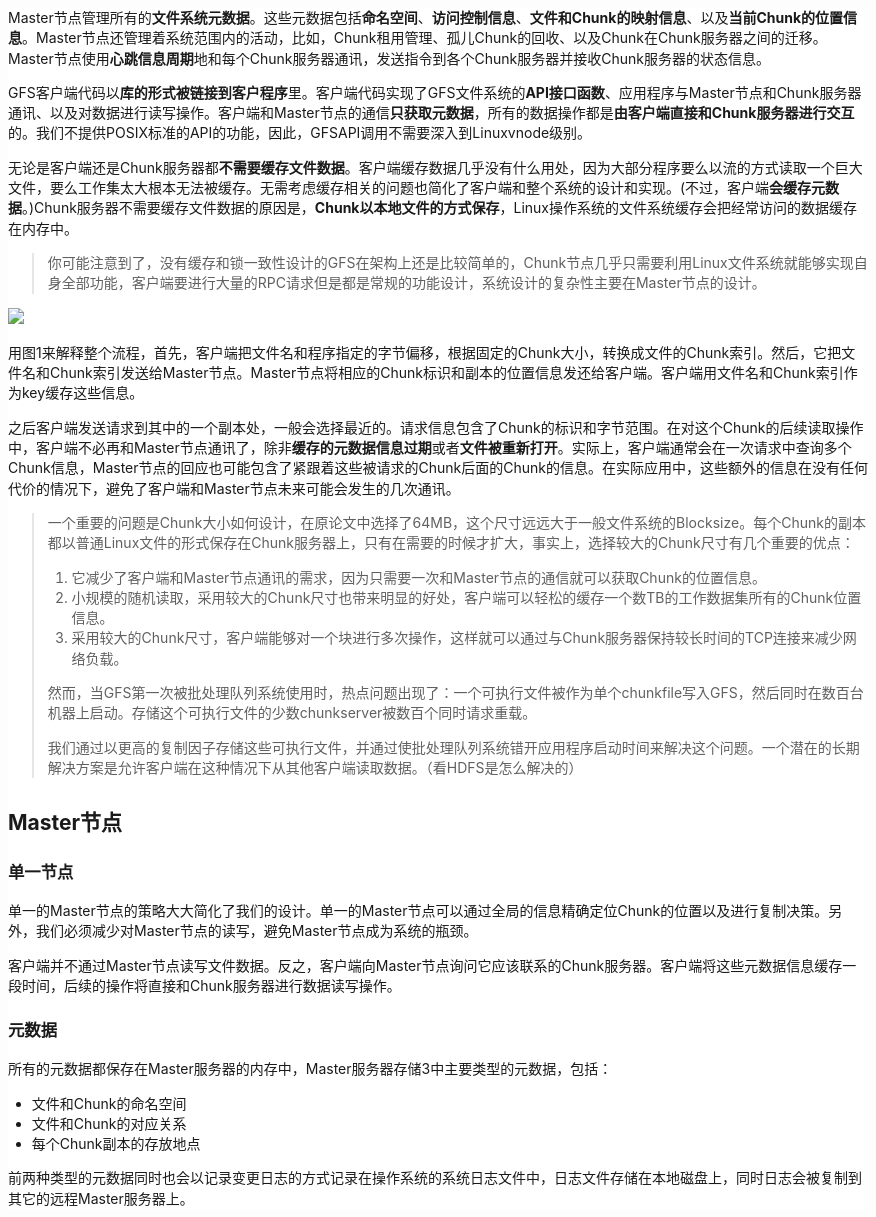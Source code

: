 Master节点管理所有的**文件系统元数据**。这些元数据包括**命名空间**、**访问控制信息**、**文件和Chunk的映射信息**、以及**当前Chunk的位置信息**。Master节点还管理着系统范围内的活动，比如，Chunk租用管理、孤儿Chunk的回收、以及Chunk在Chunk服务器之间的迁移。Master节点使用**心跳信息周期**地和每个Chunk服务器通讯，发送指令到各个Chunk服务器并接收Chunk服务器的状态信息。

GFS客户端代码以**库的形式被链接到客户程序**里。客户端代码实现了GFS文件系统的**API接口函数**、应用程序与Master节点和Chunk服务器通讯、以及对数据进行读写操作。客户端和Master节点的通信**只获取元数据**，所有的数据操作都是**由客户端直接和Chunk服务器进行交互**的。我们不提供POSIX标准的API的功能，因此，GFSAPI调用不需要深入到Linuxvnode级别。

无论是客户端还是Chunk服务器都**不需要缓存文件数据**。客户端缓存数据几乎没有什么用处，因为大部分程序要么以流的方式读取一个巨大文件，要么工作集太大根本无法被缓存。无需考虑缓存相关的问题也简化了客户端和整个系统的设计和实现。(不过，客户端**会缓存元数据**。)Chunk服务器不需要缓存文件数据的原因是，**Chunk以本地文件的方式保存**，Linux操作系统的文件系统缓存会把经常访问的数据缓存在内存中。

> 你可能注意到了，没有缓存和锁一致性设计的GFS在架构上还是比较简单的，Chunk节点几乎只需要利用Linux文件系统就能够实现自身全部功能，客户端要进行大量的RPC请求但是都是常规的功能设计，系统设计的复杂性主要在Master节点的设计。

![](http://1.14.100.228:8002/images/2022/09/17/20220917115051.png)

用图1来解释整个流程，首先，客户端把文件名和程序指定的字节偏移，根据固定的Chunk大小，转换成文件的Chunk索引。然后，它把文件名和Chunk索引发送给Master节点。Master节点将相应的Chunk标识和副本的位置信息发还给客户端。客户端用文件名和Chunk索引作为key缓存这些信息。

之后客户端发送请求到其中的一个副本处，一般会选择最近的。请求信息包含了Chunk的标识和字节范围。在对这个Chunk的后续读取操作中，客户端不必再和Master节点通讯了，除非**缓存的元数据信息过期**或者**文件被重新打开**。实际上，客户端通常会在一次请求中查询多个Chunk信息，Master节点的回应也可能包含了紧跟着这些被请求的Chunk后面的Chunk的信息。在实际应用中，这些额外的信息在没有任何代价的情况下，避免了客户端和Master节点未来可能会发生的几次通讯。

> 一个重要的问题是Chunk大小如何设计，在原论文中选择了64MB，这个尺寸远远大于一般文件系统的Blocksize。每个Chunk的副本都以普通Linux文件的形式保存在Chunk服务器上，只有在需要的时候才扩大，事实上，选择较大的Chunk尺寸有几个重要的优点：
>
> 1. 它减少了客户端和Master节点通讯的需求，因为只需要一次和Master节点的通信就可以获取Chunk的位置信息。
> 2. 小规模的随机读取，采用较大的Chunk尺寸也带来明显的好处，客户端可以轻松的缓存一个数TB的工作数据集所有的Chunk位置信息。
> 3. 采用较大的Chunk尺寸，客户端能够对一个块进行多次操作，这样就可以通过与Chunk服务器保持较长时间的TCP连接来减少网络负载。
>
> 然而，当GFS第一次被批处理队列系统使用时，热点问题出现了：一个可执行文件被作为单个chunkfile写入GFS，然后同时在数百台机器上启动。存储这个可执行文件的少数chunkserver被数百个同时请求重载。
>
> 我们通过以更高的复制因子存储这些可执行文件，并通过使批处理队列系统错开应用程序启动时间来解决这个问题。一个潜在的长期解决方案是允许客户端在这种情况下从其他客户端读取数据。（看HDFS是怎么解决的）

## Master节点

### 单一节点

单一的Master节点的策略大大简化了我们的设计。单一的Master节点可以通过全局的信息精确定位Chunk的位置以及进行复制决策。另外，我们必须减少对Master节点的读写，避免Master节点成为系统的瓶颈。

客户端并不通过Master节点读写文件数据。反之，客户端向Master节点询问它应该联系的Chunk服务器。客户端将这些元数据信息缓存一段时间，后续的操作将直接和Chunk服务器进行数据读写操作。

### 元数据

所有的元数据都保存在Master服务器的内存中，Master服务器存储3中主要类型的元数据，包括：

* 文件和Chunk的命名空间
* 文件和Chunk的对应关系
* 每个Chunk副本的存放地点

前两种类型的元数据同时也会以记录变更日志的方式记录在操作系统的系统日志文件中，日志文件存储在本地磁盘上，同时日志会被复制到其它的远程Master服务器上。
